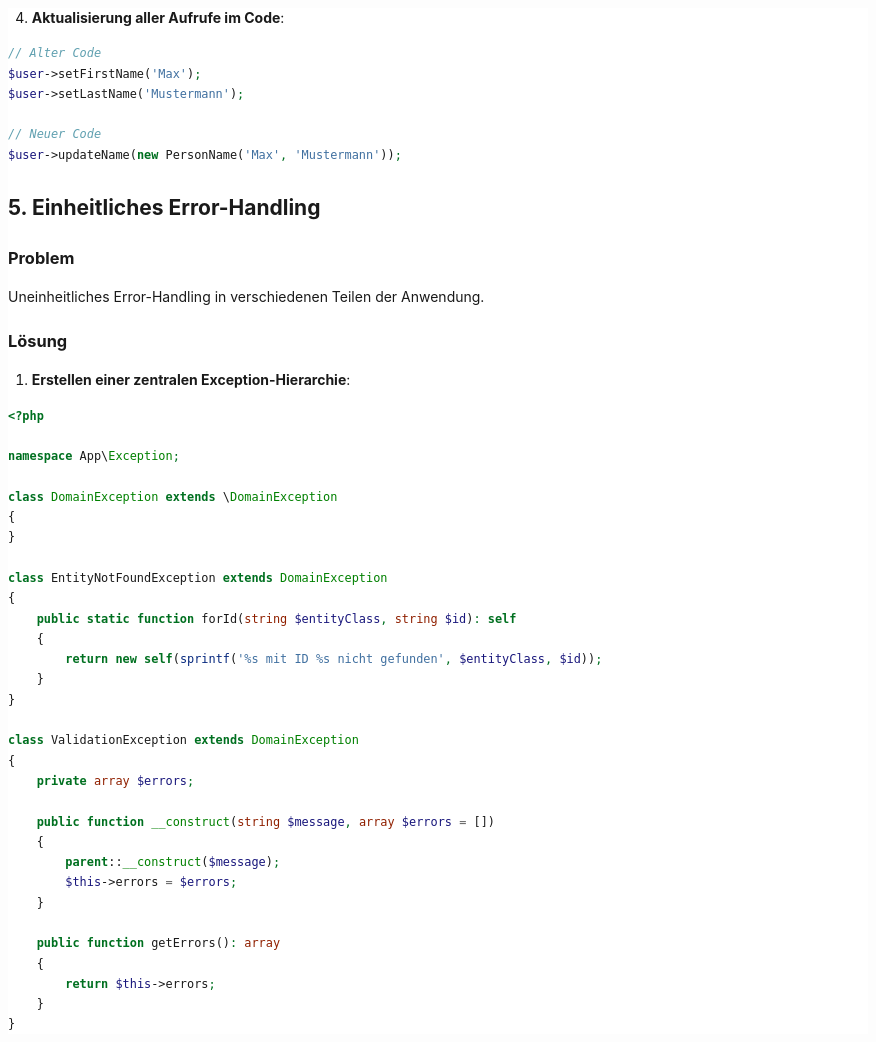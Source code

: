 4. **Aktualisierung aller Aufrufe im Code**:

```php
// Alter Code
$user->setFirstName('Max');
$user->setLastName('Mustermann');

// Neuer Code
$user->updateName(new PersonName('Max', 'Mustermann'));
```

## 5. Einheitliches Error-Handling

### Problem
Uneinheitliches Error-Handling in verschiedenen Teilen der Anwendung.

### Lösung

1. **Erstellen einer zentralen Exception-Hierarchie**:

```php
<?php

namespace App\Exception;

class DomainException extends \DomainException
{
}

class EntityNotFoundException extends DomainException
{
    public static function forId(string $entityClass, string $id): self
    {
        return new self(sprintf('%s mit ID %s nicht gefunden', $entityClass, $id));
    }
}

class ValidationException extends DomainException
{
    private array $errors;

    public function __construct(string $message, array $errors = [])
    {
        parent::__construct($message);
        $this->errors = $errors;
    }

    public function getErrors(): array
    {
        return $this->errors;
    }
}
```
